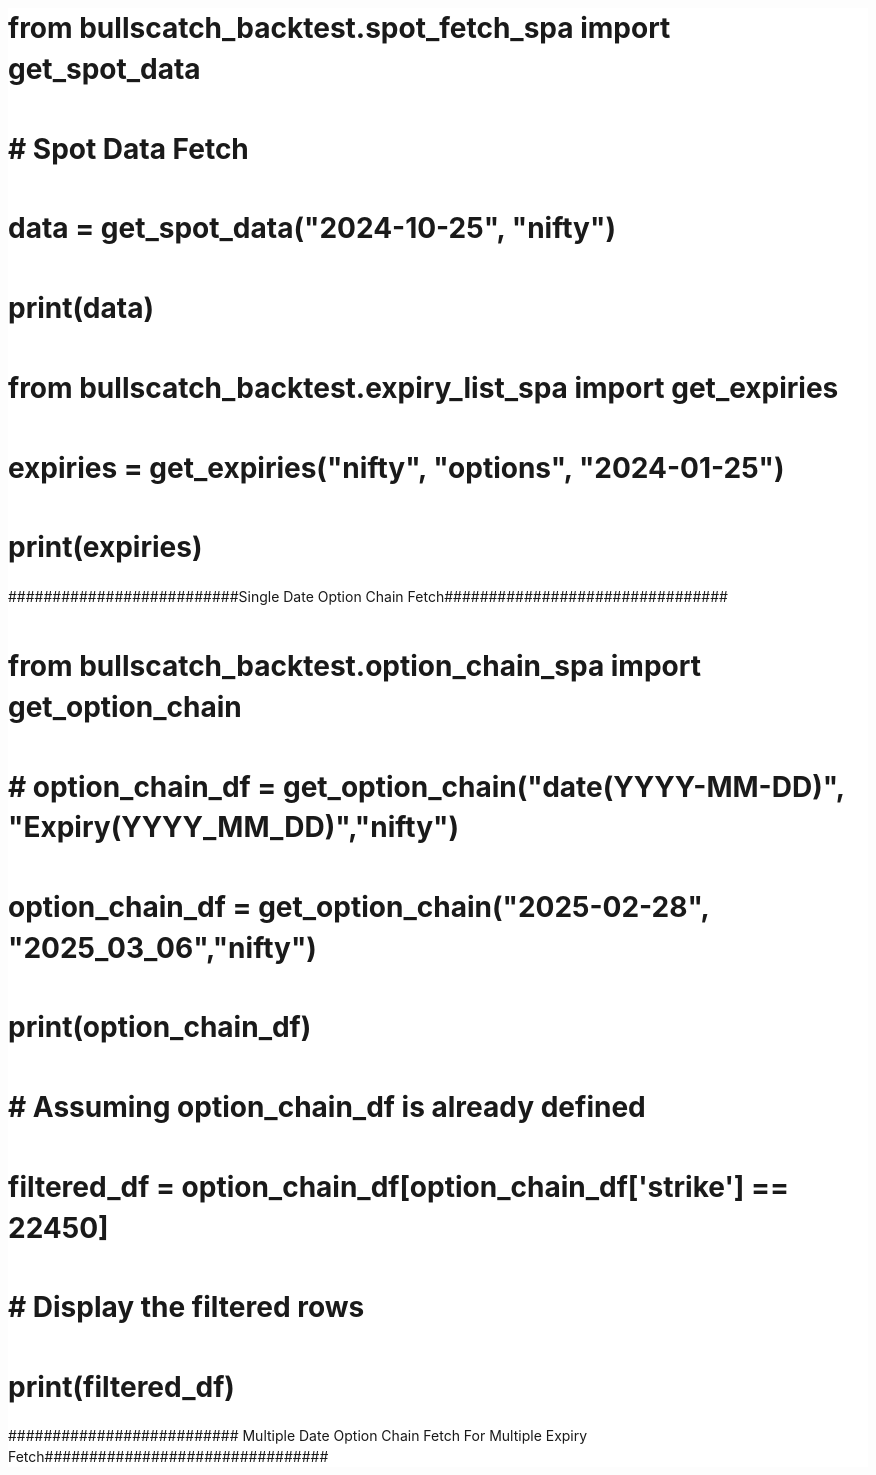 # from bullscatch_backtest.spot_fetch_spa import get_spot_data
# # Spot Data Fetch
# data = get_spot_data("2024-10-25", "nifty")
# print(data)

# from bullscatch_backtest.expiry_list_spa import get_expiries

# expiries = get_expiries("nifty", "options", "2024-01-25")
# print(expiries)

##########################Single Date Option Chain Fetch################################

# from bullscatch_backtest.option_chain_spa import get_option_chain
# # option_chain_df = get_option_chain("date(YYYY-MM-DD)", "Expiry(YYYY_MM_DD)","nifty")
# option_chain_df = get_option_chain("2025-02-28", "2025_03_06","nifty")
# print(option_chain_df)

# # Assuming option_chain_df is already defined
# filtered_df = option_chain_df[option_chain_df['strike'] == 22450]

# # Display the filtered rows
# print(filtered_df)

########################## Multiple Date Option Chain Fetch For Multiple Expiry Fetch################################
